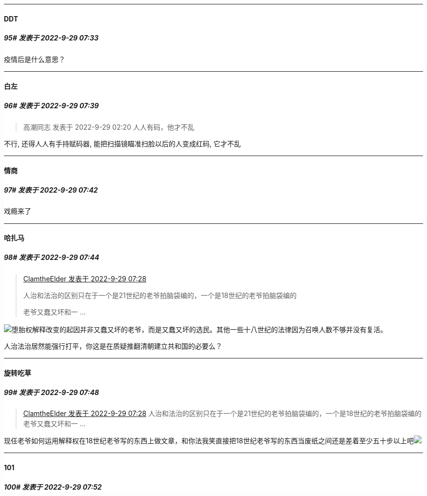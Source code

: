 

*****

####  DDT  
##### 95#       发表于 2022-9-29 07:33

疫情后是什么意思？

*****

####  白左  
##### 96#       发表于 2022-9-29 07:39

<blockquote>高潮同志 发表于 2022-9-29 02:20
人人有码，他才不乱</blockquote>
不行, 还得人人有手持赋码器, 能把扫描镜瞄准扫脸以后的人变成红码, 它才不乱

*****

####  情商  
##### 97#       发表于 2022-9-29 07:42

戏瘾来了



*****

####  哈扎马  
##### 98#       发表于 2022-9-29 07:44

<blockquote><a href="httphttps://bbs.saraba1st.com/2b/forum.php?mod=redirect&amp;goto=findpost&amp;pid=57691742&amp;ptid=2097159" target="_blank">ClamtheElder 发表于 2022-9-29 07:28</a>

人治和法治的区别只在于一个是21世纪的老爷拍脑袋编的，一个是18世纪的老爷拍脑袋编的

老爷又蠢又坏和一 ...</blockquote>
<img src="https://static.saraba1st.com/image/smiley/face2017/009.gif" referrerpolicy="no-referrer">堕胎权解释改变的起因并非又蠢又坏的老爷，而是又蠢又坏的选民。其他一些十八世纪的法律因为召唤人数不够并没有复活。

人治法治居然能强行打平，你这是在质疑推翻清朝建立共和国的必要么？

*****

####  旋转吃草  
##### 99#       发表于 2022-9-29 07:48

<blockquote><a href="httphttps://bbs.saraba1st.com/2b/forum.php?mod=redirect&amp;goto=findpost&amp;pid=57691742&amp;ptid=2097159" target="_blank">ClamtheElder 发表于 2022-9-29 07:28</a>
人治和法治的区别只在于一个是21世纪的老爷拍脑袋编的，一个是18世纪的老爷拍脑袋编的
老爷又蠢又坏和一 ...</blockquote>
现任老爷如何运用解释权在18世纪老爷写的东西上做文章，和你法我笑直接把18世纪老爷写的东西当废纸之间还是差着至少五十步以上吧<img src="https://static.saraba1st.com/image/smiley/face2017/215.gif" referrerpolicy="no-referrer">

*****

####  101  
##### 100#       发表于 2022-9-29 07:52
